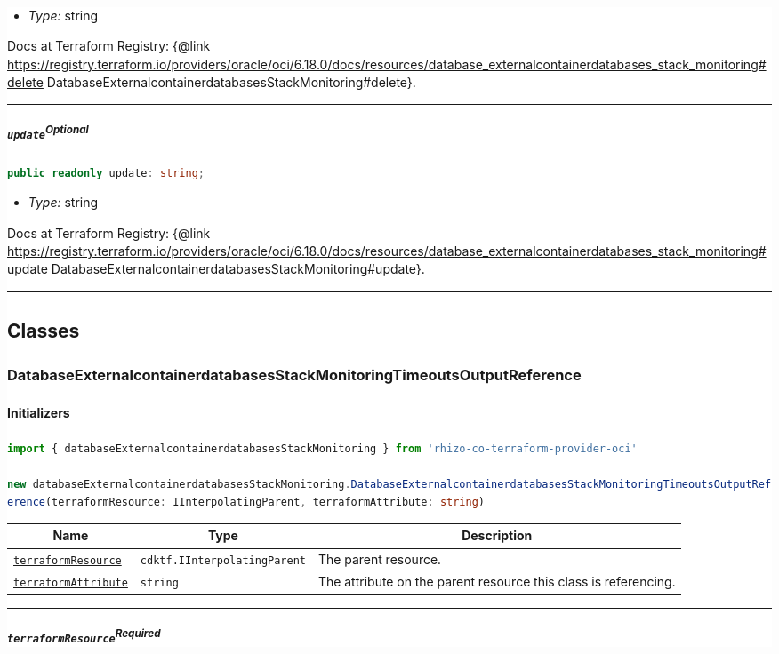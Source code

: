 - *Type:* string

Docs at Terraform Registry: {@link https://registry.terraform.io/providers/oracle/oci/6.18.0/docs/resources/database_externalcontainerdatabases_stack_monitoring#delete DatabaseExternalcontainerdatabasesStackMonitoring#delete}.

---

##### `update`<sup>Optional</sup> <a name="update" id="rhizo-co-terraform-provider-oci.databaseExternalcontainerdatabasesStackMonitoring.DatabaseExternalcontainerdatabasesStackMonitoringTimeouts.property.update"></a>

```typescript
public readonly update: string;
```

- *Type:* string

Docs at Terraform Registry: {@link https://registry.terraform.io/providers/oracle/oci/6.18.0/docs/resources/database_externalcontainerdatabases_stack_monitoring#update DatabaseExternalcontainerdatabasesStackMonitoring#update}.

---

## Classes <a name="Classes" id="Classes"></a>

### DatabaseExternalcontainerdatabasesStackMonitoringTimeoutsOutputReference <a name="DatabaseExternalcontainerdatabasesStackMonitoringTimeoutsOutputReference" id="rhizo-co-terraform-provider-oci.databaseExternalcontainerdatabasesStackMonitoring.DatabaseExternalcontainerdatabasesStackMonitoringTimeoutsOutputReference"></a>

#### Initializers <a name="Initializers" id="rhizo-co-terraform-provider-oci.databaseExternalcontainerdatabasesStackMonitoring.DatabaseExternalcontainerdatabasesStackMonitoringTimeoutsOutputReference.Initializer"></a>

```typescript
import { databaseExternalcontainerdatabasesStackMonitoring } from 'rhizo-co-terraform-provider-oci'

new databaseExternalcontainerdatabasesStackMonitoring.DatabaseExternalcontainerdatabasesStackMonitoringTimeoutsOutputReference(terraformResource: IInterpolatingParent, terraformAttribute: string)
```

| **Name** | **Type** | **Description** |
| --- | --- | --- |
| <code><a href="#rhizo-co-terraform-provider-oci.databaseExternalcontainerdatabasesStackMonitoring.DatabaseExternalcontainerdatabasesStackMonitoringTimeoutsOutputReference.Initializer.parameter.terraformResource">terraformResource</a></code> | <code>cdktf.IInterpolatingParent</code> | The parent resource. |
| <code><a href="#rhizo-co-terraform-provider-oci.databaseExternalcontainerdatabasesStackMonitoring.DatabaseExternalcontainerdatabasesStackMonitoringTimeoutsOutputReference.Initializer.parameter.terraformAttribute">terraformAttribute</a></code> | <code>string</code> | The attribute on the parent resource this class is referencing. |

---

##### `terraformResource`<sup>Required</sup> <a name="terraformResource" id="rhizo-co-terraform-provider-oci.databaseExternalcontainerdatabasesStackMonitoring.DatabaseExternalcontainerdatabasesStackMonitoringTimeoutsOutputReference.Initializer.parameter.terraformResource"></a>
